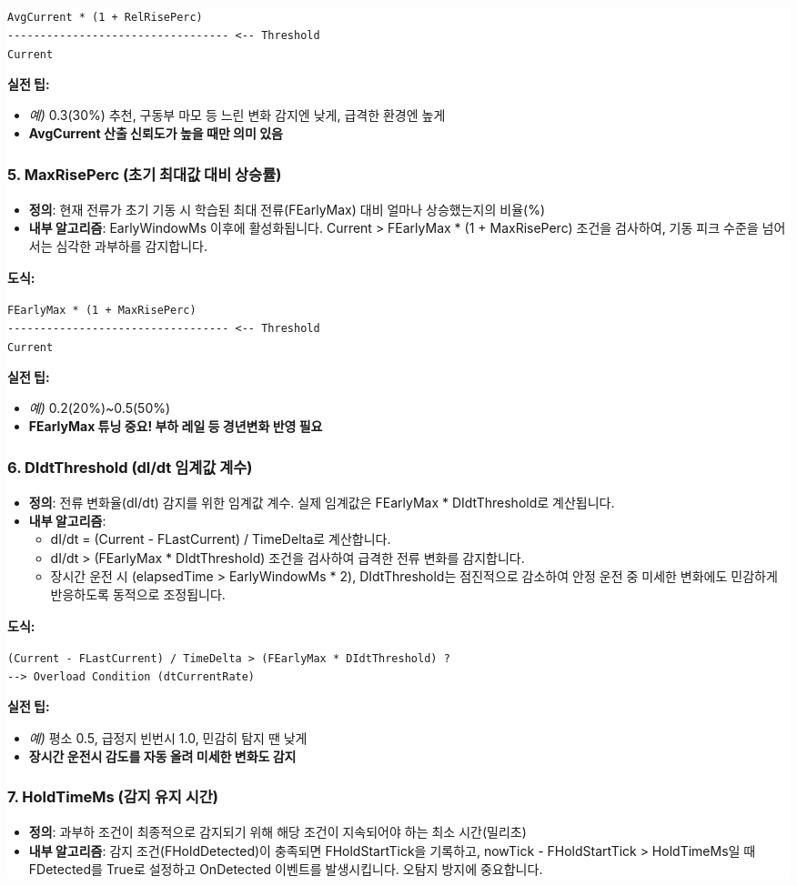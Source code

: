 ```
AvgCurrent * (1 + RelRisePerc)
---------------------------------- <-- Threshold
Current
```

**실전 팁:**

- *예)* 0.3(30%) 추천, 구동부 마모 등 느린 변화 감지엔 낮게, 급격한 환경엔 높게
- **AvgCurrent 산출 신뢰도가 높을 때만 의미 있음**


### **5. MaxRisePerc (초기 최대값 대비 상승률)**

- **정의**: 현재 전류가 초기 기동 시 학습된 최대 전류(FEarlyMax) 대비 얼마나 상승했는지의 비율(%)
- **내부 알고리즘**: EarlyWindowMs 이후에 활성화됩니다. Current > FEarlyMax * (1 + MaxRisePerc) 조건을 검사하여, 기동 피크 수준을 넘어서는 심각한 과부하를 감지합니다.

**도식:**

```
FEarlyMax * (1 + MaxRisePerc)
---------------------------------- <-- Threshold
Current
```

**실전 팁:**

- *예)* 0.2(20%)~0.5(50%)
- **FEarlyMax 튜닝 중요! 부하 레일 등 경년변화 반영 필요**


### **6. DIdtThreshold (dI/dt 임계값 계수)**

- **정의**: 전류 변화율(dI/dt) 감지를 위한 임계값 계수. 실제 임계값은 FEarlyMax * DIdtThreshold로 계산됩니다.
- **내부 알고리즘**:
    - dI/dt = (Current - FLastCurrent) / TimeDelta로 계산합니다.
    - dI/dt > (FEarlyMax * DIdtThreshold) 조건을 검사하여 급격한 전류 변화를 감지합니다.
    - 장시간 운전 시 (elapsedTime > EarlyWindowMs * 2), DIdtThreshold는 점진적으로 감소하여 안정 운전 중 미세한 변화에도 민감하게 반응하도록 동적으로 조정됩니다.

**도식:**

```
(Current - FLastCurrent) / TimeDelta > (FEarlyMax * DIdtThreshold) ?
--> Overload Condition (dtCurrentRate)
```

**실전 팁:**

- *예)* 평소 0.5, 급정지 빈번시 1.0, 민감히 탐지 땐 낮게
- **장시간 운전시 감도를 자동 올려 미세한 변화도 감지**


### **7. HoldTimeMs (감지 유지 시간)**

- **정의**: 과부하 조건이 최종적으로 감지되기 위해 해당 조건이 지속되어야 하는 최소 시간(밀리초)
- **내부 알고리즘**: 감지 조건(FHoldDetected)이 충족되면 FHoldStartTick을 기록하고, nowTick - FHoldStartTick > HoldTimeMs일 때 FDetected를 True로 설정하고 OnDetected 이벤트를 발생시킵니다. 오탐지 방지에 중요합니다.
